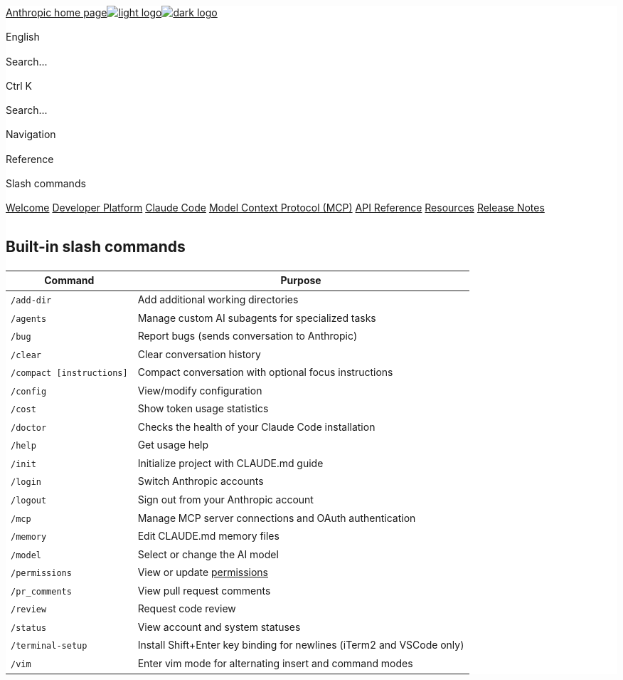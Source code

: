 [Anthropic home page![light logo](https://mintlify.s3.us-west-1.amazonaws.com/anthropic/logo/light.svg)![dark logo](https://mintlify.s3.us-west-1.amazonaws.com/anthropic/logo/dark.svg)](https://docs.anthropic.com/)

English

Search...

Ctrl K

Search...

Navigation

Reference

Slash commands

[Welcome](https://docs.anthropic.com/en/home) [Developer Platform](https://docs.anthropic.com/en/docs/intro) [Claude Code](https://docs.anthropic.com/en/docs/claude-code/overview) [Model Context Protocol (MCP)](https://docs.anthropic.com/en/docs/mcp) [API Reference](https://docs.anthropic.com/en/api/messages) [Resources](https://docs.anthropic.com/en/resources/overview) [Release Notes](https://docs.anthropic.com/en/release-notes/overview)

## [​](https://docs.anthropic.com/en/docs/claude-code/slash-commands#built-in-slash-commands) Built-in slash commands

| Command                   | Purpose                                                                                                  |
| ------------------------- | -------------------------------------------------------------------------------------------------------- |
| `/add-dir`                | Add additional working directories                                                                       |
| `/agents`                 | Manage custom AI subagents for specialized tasks                                                         |
| `/bug`                    | Report bugs (sends conversation to Anthropic)                                                            |
| `/clear`                  | Clear conversation history                                                                               |
| `/compact [instructions]` | Compact conversation with optional focus instructions                                                    |
| `/config`                 | View/modify configuration                                                                                |
| `/cost`                   | Show token usage statistics                                                                              |
| `/doctor`                 | Checks the health of your Claude Code installation                                                       |
| `/help`                   | Get usage help                                                                                           |
| `/init`                   | Initialize project with CLAUDE.md guide                                                                  |
| `/login`                  | Switch Anthropic accounts                                                                                |
| `/logout`                 | Sign out from your Anthropic account                                                                     |
| `/mcp`                    | Manage MCP server connections and OAuth authentication                                                   |
| `/memory`                 | Edit CLAUDE.md memory files                                                                              |
| `/model`                  | Select or change the AI model                                                                            |
| `/permissions`            | View or update [permissions](https://docs.anthropic.com/en/docs/claude-code/iam#configuring-permissions) |
| `/pr_comments`            | View pull request comments                                                                               |
| `/review`                 | Request code review                                                                                      |
| `/status`                 | View account and system statuses                                                                         |
| `/terminal-setup`         | Install Shift+Enter key binding for newlines (iTerm2 and VSCode only)                                    |
| `/vim`                    | Enter vim mode for alternating insert and command modes                                                  |
